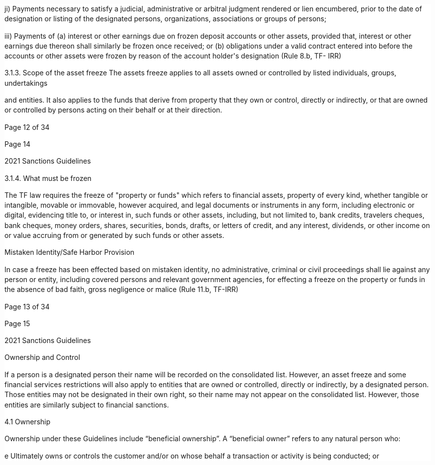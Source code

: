 ji) Payments necessary to satisfy a judicial, administrative or arbitral judgment rendered or lien encumbered, prior to the date of designation or listing of the designated persons, organizations, associations or groups of persons;

iii) Payments of (a) interest or other earnings due on frozen deposit accounts or other assets, provided that, interest or other earnings due thereon shall similarly be frozen once received; or (b) obligations under a valid contract entered into before the accounts or other assets were frozen by reason of the account holder's designation (Rule 8.b, TF- IRR)

3.1.3. Scope of the asset freeze The assets freeze applies to all assets owned or controlled by listed individuals, groups, undertakings

and entities. It also applies to the funds that derive from property that they own or control, directly or indirectly, or that are owned or controlled by persons acting on their behalf or at their direction.

Page 12 of 34

Page 14

2021 Sanctions Guidelines

3.1.4. What must be frozen

The TF law requires the freeze of "property or funds" which refers to financial assets, property of every kind, whether tangible or intangible, movable or immovable, however acquired, and legal documents or instruments in any form, including electronic or digital, evidencing title to, or interest in, such funds or other assets, including, but not limited to, bank credits, travelers cheques, bank cheques, money orders, shares, securities, bonds, drafts, or letters of credit, and any interest, dividends, or other income on or value accruing from or generated by such funds or other assets.

Mistaken Identity/Safe Harbor Provision

In case a freeze has been effected based on mistaken identity, no administrative, criminal or civil proceedings shall lie against any person or entity, including covered persons and relevant government agencies, for effecting a freeze on the property or funds in the absence of bad faith, gross negligence or malice (Rule 11.b, TF-IRR)

Page 13 of 34

Page 15

2021 Sanctions Guidelines

Ownership and Control

If a person is a designated person their name will be recorded on the consolidated list. However, an asset freeze and some financial services restrictions will also apply to entities that are owned or controlled, directly or indirectly, by a designated person. Those entities may not be designated in their own right, so their name may not appear on the consolidated list. However, those entities are similarly subject to financial sanctions.

4.1 Ownership

Ownership under these Guidelines include “beneficial ownership”. A “beneficial owner” refers to any natural person who:

e Ultimately owns or controls the customer and/or on whose behalf a transaction or activity is being conducted; or
